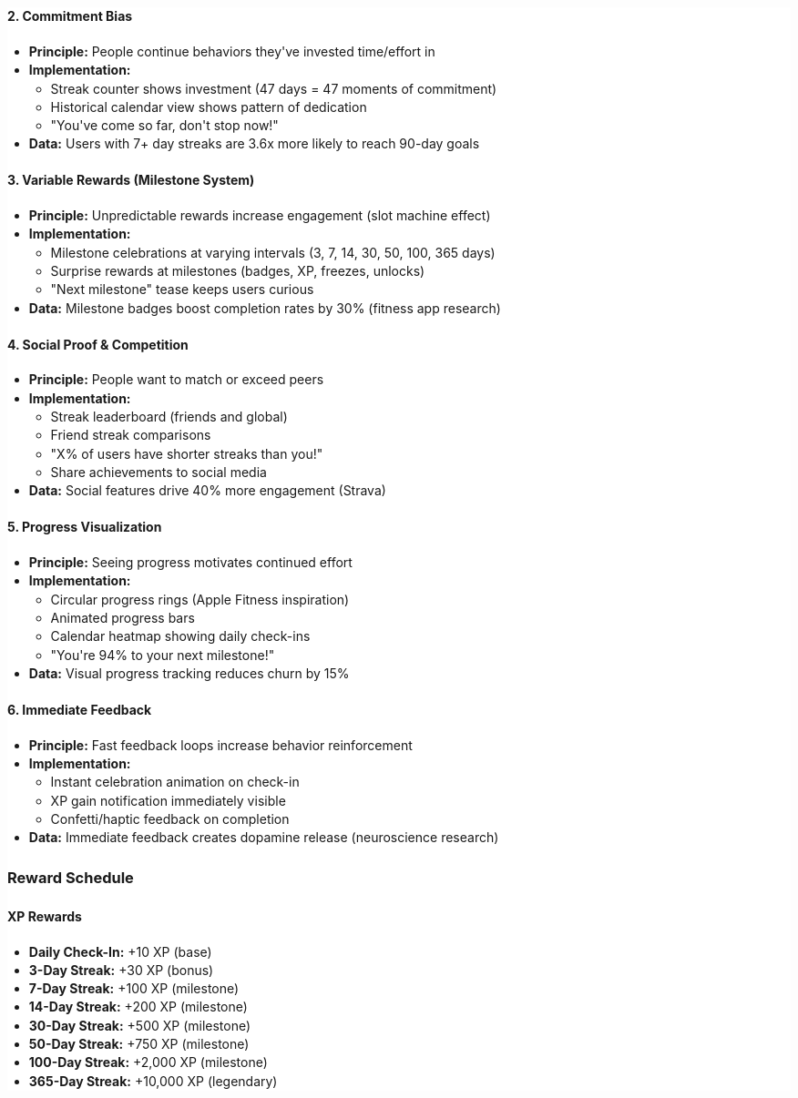#### 2. Commitment Bias
- **Principle:** People continue behaviors they've invested time/effort in
- **Implementation:**
  - Streak counter shows investment (47 days = 47 moments of commitment)
  - Historical calendar view shows pattern of dedication
  - "You've come so far, don't stop now!"
- **Data:** Users with 7+ day streaks are 3.6x more likely to reach 90-day goals

#### 3. Variable Rewards (Milestone System)
- **Principle:** Unpredictable rewards increase engagement (slot machine effect)
- **Implementation:**
  - Milestone celebrations at varying intervals (3, 7, 14, 30, 50, 100, 365 days)
  - Surprise rewards at milestones (badges, XP, freezes, unlocks)
  - "Next milestone" tease keeps users curious
- **Data:** Milestone badges boost completion rates by 30% (fitness app research)

#### 4. Social Proof & Competition
- **Principle:** People want to match or exceed peers
- **Implementation:**
  - Streak leaderboard (friends and global)
  - Friend streak comparisons
  - "X% of users have shorter streaks than you!"
  - Share achievements to social media
- **Data:** Social features drive 40% more engagement (Strava)

#### 5. Progress Visualization
- **Principle:** Seeing progress motivates continued effort
- **Implementation:**
  - Circular progress rings (Apple Fitness inspiration)
  - Animated progress bars
  - Calendar heatmap showing daily check-ins
  - "You're 94% to your next milestone!"
- **Data:** Visual progress tracking reduces churn by 15%

#### 6. Immediate Feedback
- **Principle:** Fast feedback loops increase behavior reinforcement
- **Implementation:**
  - Instant celebration animation on check-in
  - XP gain notification immediately visible
  - Confetti/haptic feedback on completion
- **Data:** Immediate feedback creates dopamine release (neuroscience research)

### Reward Schedule

#### XP Rewards
- **Daily Check-In:** +10 XP (base)
- **3-Day Streak:** +30 XP (bonus)
- **7-Day Streak:** +100 XP (milestone)
- **14-Day Streak:** +200 XP (milestone)
- **30-Day Streak:** +500 XP (milestone)
- **50-Day Streak:** +750 XP (milestone)
- **100-Day Streak:** +2,000 XP (milestone)
- **365-Day Streak:** +10,000 XP (legendary)

